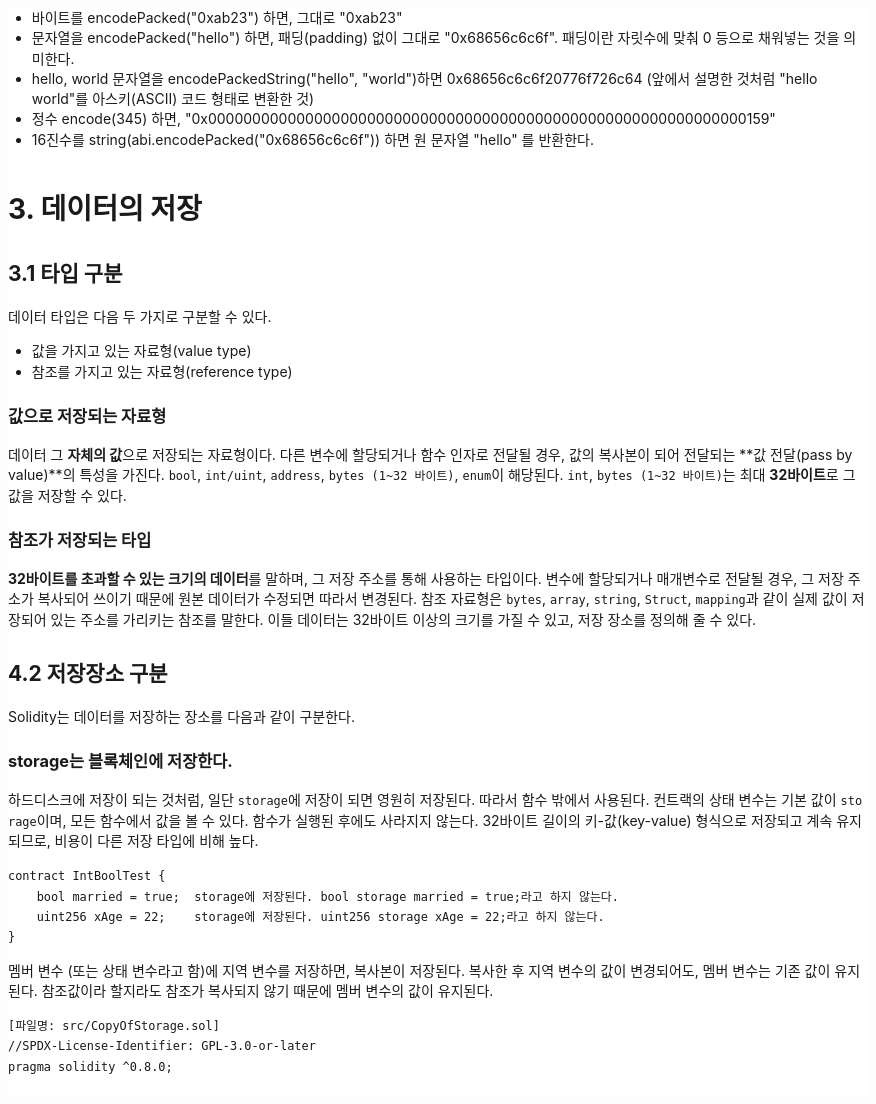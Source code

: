 * 바이트를 encodePacked(\"0xab23\") 하면, 그대로 \"0xab23\"
* 문자열을 encodePacked("hello") 하면, 패딩(padding) 없이 그대로 "0x68656c6c6f". 패딩이란 자릿수에 맞춰 0 등으로 채워넣는 것을 의미한다. 
* hello, world 문자열을 encodePackedString(\"hello\", \"world\")하면 0x68656c6c6f20776f726c64 (앞에서 설명한 것처럼 \"hello world\"를 아스키(ASCII) 코드 형태로 변환한 것)
* 정수 encode(345) 하면, \"0x0000000000000000000000000000000000000000000000000000000000000159\"
* 16진수를 string(abi.encodePacked(\"0x68656c6c6f\")) 하면 원 문자열 \"hello\" 를 반환한다.

# 3. 데이터의 저장

## 3.1 타입 구분

데이터 타입은 다음 두 가지로 구분할 수 있다. 

* 값을 가지고 있는 자료형(value type)
* 참조를 가지고 있는 자료형(reference type)

### 값으로 저장되는 자료형
데이터 그 **자체의 값**으로 저장되는 자료형이다. 다른 변수에 할당되거나 함수 인자로 전달될 경우, 값의 복사본이 되어 전달되는 **값 전달(pass by value)**의 특성을 가진다.
```bool```, ```int/uint```, ```address```, ```bytes (1~32 바이트)```, ```enum```이 해당된다.
```int```, ```bytes (1~32 바이트)```는 최대 **32바이트**로 그 값을 저장할 수 있다.

### 참조가 저장되는 타입
**32바이트를 초과할 수 있는 크기의 데이터**를 말하며, 그 저장 주소를 통해 사용하는 타입이다.
변수에 할당되거나 매개변수로 전달될 경우, 그 저장 주소가 복사되어 쓰이기 때문에 원본 데이터가 수정되면 따라서 변경된다.
참조 자료형은 ```bytes```, ```array```, ```string```, ```Struct```, ```mapping```과 같이 실제 값이 저장되어 있는 주소를 가리키는 참조를 말한다. 이들 데이터는 32바이트 이상의 크기를 가질 수 있고, 저장 장소를 정의해 줄 수 있다.

## 4.2 저장장소 구분

Solidity는 데이터를 저장하는 장소를 다음과 같이 구분한다.

### storage는 블록체인에 저장한다.
하드디스크에 저장이 되는 것처럼, 일단 ```storage```에 저장이 되면 영원히 저장된다. 따라서 함수 밖에서 사용된다. 컨트랙의 상태 변수는 기본 값이 ```storage```이며, 모든 함수에서 값을 볼 수 있다. 함수가 실행된 후에도 사라지지 않는다. 32바이트 길이의 키-값(key-value) 형식으로 저장되고 계속 유지되므로, 비용이 다른 저장 타입에 비해 높다.

```
contract IntBoolTest {
    bool married = true;  storage에 저장된다. bool storage married = true;라고 하지 않는다.
    uint256 xAge = 22;    storage에 저장된다. uint256 storage xAge = 22;라고 하지 않는다.
}  
```

멤버 변수 (또는 상태 변수라고 함)에 지역 변수를 저장하면, 복사본이 저장된다. 복사한 후 지역 변수의 값이 변경되어도, 멤버 변수는 기존 값이 유지된다. 참조값이라 할지라도 참조가 복사되지 않기 때문에 멤버 변수의 값이 유지된다. 

```
[파일명: src/CopyOfStorage.sol]
//SPDX-License-Identifier: GPL-3.0-or-later
pragma solidity ^0.8.0;
  